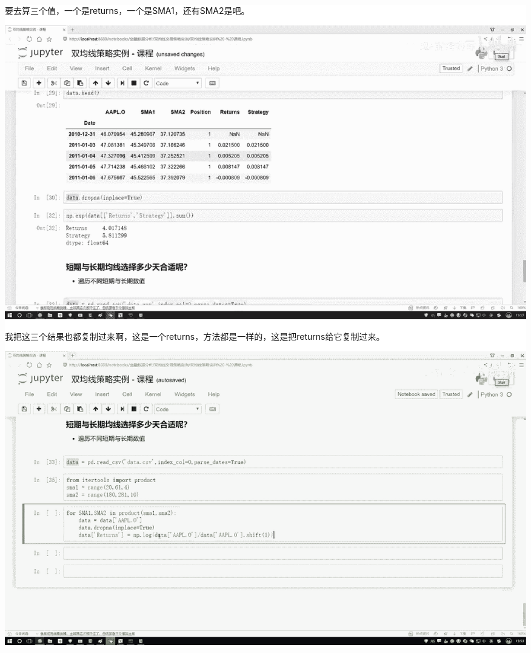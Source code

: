 要去算三个值，一个是returns，一个是SMA1，还有SMA2是吧。

![](img/651dec9c6e59f482e6205ce92034c36f_40.png)

我把这三个结果也都复制过来啊，这是一个returns，方法都是一样的，这是把returns给它复制过来。



![](img/651dec9c6e59f482e6205ce92034c36f_42.png)

